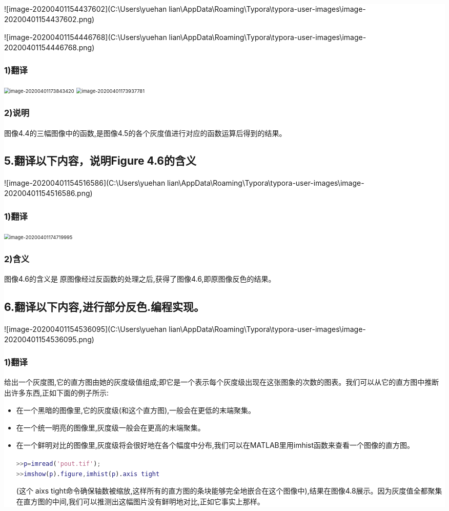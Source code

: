 

![image-20200401154437602](C:\Users\yuehan lian\AppData\Roaming\Typora\typora-user-images\image-20200401154437602.png)



![image-20200401154446768](C:\Users\yuehan lian\AppData\Roaming\Typora\typora-user-images\image-20200401154446768.png)

### 1)翻译

<img src="C:\Users\yuehan lian\AppData\Roaming\Typora\typora-user-images\image-20200401173843420.png" alt="image-20200401173843420" style="zoom:67%;" />



<img src="C:\Users\yuehan lian\AppData\Roaming\Typora\typora-user-images\image-20200401173937781.png" alt="image-20200401173937781" style="zoom:67%;" />

### 2)说明

图像4.4的三幅图像中的函数,是图像4.5的各个灰度值进行对应的函数运算后得到的结果。

## 5.翻译以下内容，说明Figure 4.6的含义

![image-20200401154516586](C:\Users\yuehan lian\AppData\Roaming\Typora\typora-user-images\image-20200401154516586.png)

### 1)翻译

<img src="C:\Users\yuehan lian\AppData\Roaming\Typora\typora-user-images\image-20200401174719995.png" alt="image-20200401174719995" style="zoom:67%;" />



### 2)含义

图像4.6的含义是 原图像经过反函数的处理之后,获得了图像4.6,即原图像反色的结果。

## 6.翻译以下内容,进行部分反色.编程实现。



![image-20200401154536095](C:\Users\yuehan lian\AppData\Roaming\Typora\typora-user-images\image-20200401154536095.png)

### 1)翻译

给出一个灰度图,它的直方图由她的灰度级值组成;即它是一个表示每个灰度级出现在这张图象的次数的图表。我们可以从它的直方图中推断出许多东西,正如下面的例子所示:

- 在一个黑暗的图像里,它的灰度级(和这个直方图),一般会在更低的末端聚集。

- 在一个统一明亮的图像里,灰度级一般会在更高的末端聚集。

- 在一个鲜明对比的图像里,灰度级将会很好地在各个幅度中分布,我们可以在MATLAB里用imhist函数来查看一个图像的直方图。

  ```matlab
  >>p=imread('pout.tif');
  >>imshow(p).figure,imhist(p).axis tight
  ```

  (这个 aixs tight命令确保轴数被缩放,这样所有的直方图的条块能够完全地嵌合在这个图像中),结果在图像4.8展示。因为灰度值全都聚集在直方图的中间,我们可以推测出这幅图片没有鲜明地对比,正如它事实上那样。
